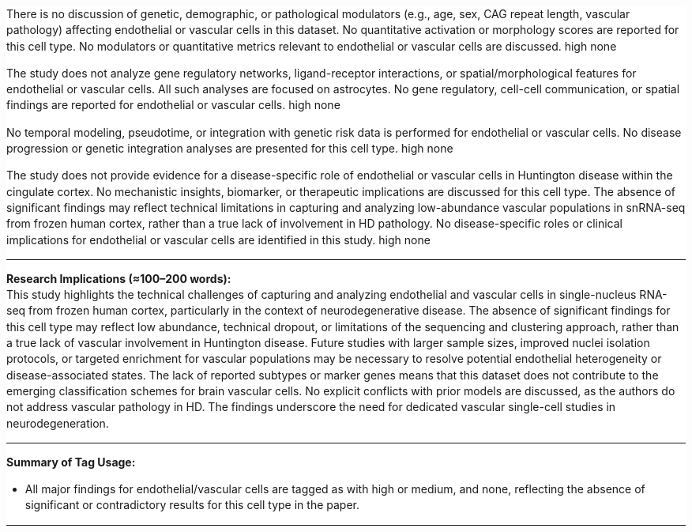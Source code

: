 There is no discussion of genetic, demographic, or pathological modulators (e.g., age, sex, CAG repeat length, vascular pathology) affecting endothelial or vascular cells in this dataset. No quantitative activation or morphology scores are reported for this cell type. <keyFinding priority='3'>No modulators or quantitative metrics relevant to endothelial or vascular cells are discussed.</keyFinding> <confidenceLevel>high</confidenceLevel> <contradictionFlag>none</contradictionFlag>

The study does not analyze gene regulatory networks, ligand-receptor interactions, or spatial/morphological features for endothelial or vascular cells. All such analyses are focused on astrocytes. <keyFinding priority='3'>No gene regulatory, cell-cell communication, or spatial findings are reported for endothelial or vascular cells.</keyFinding> <confidenceLevel>high</confidenceLevel> <contradictionFlag>none</contradictionFlag>

No temporal modeling, pseudotime, or integration with genetic risk data is performed for endothelial or vascular cells. <keyFinding priority='3'>No disease progression or genetic integration analyses are presented for this cell type.</keyFinding> <confidenceLevel>high</confidenceLevel> <contradictionFlag>none</contradictionFlag>
</findings>

<clinical>
The study does not provide evidence for a disease-specific role of endothelial or vascular cells in Huntington disease within the cingulate cortex. No mechanistic insights, biomarker, or therapeutic implications are discussed for this cell type. The absence of significant findings may reflect technical limitations in capturing and analyzing low-abundance vascular populations in snRNA-seq from frozen human cortex, rather than a true lack of involvement in HD pathology. <keyFinding priority='3'>No disease-specific roles or clinical implications for endothelial or vascular cells are identified in this study.</keyFinding> <confidenceLevel>high</confidenceLevel> <contradictionFlag>none</contradictionFlag>
</clinical>

---

**Research Implications (≈100–200 words):**  
This study highlights the technical challenges of capturing and analyzing endothelial and vascular cells in single-nucleus RNA-seq from frozen human cortex, particularly in the context of neurodegenerative disease. The absence of significant findings for this cell type may reflect low abundance, technical dropout, or limitations of the sequencing and clustering approach, rather than a true lack of vascular involvement in Huntington disease. Future studies with larger sample sizes, improved nuclei isolation protocols, or targeted enrichment for vascular populations may be necessary to resolve potential endothelial heterogeneity or disease-associated states. The lack of reported subtypes or marker genes means that this dataset does not contribute to the emerging classification schemes for brain vascular cells. No explicit conflicts with prior models are discussed, as the authors do not address vascular pathology in HD. The findings underscore the need for dedicated vascular single-cell studies in neurodegeneration.

---

**Summary of Tag Usage:**  
- All major findings for endothelial/vascular cells are tagged as <keyFinding priority='3'> with <confidenceLevel>high</confidenceLevel> or <confidenceLevel>medium</confidenceLevel>, and <contradictionFlag>none</contradictionFlag>, reflecting the absence of significant or contradictory results for this cell type in the paper.

---
